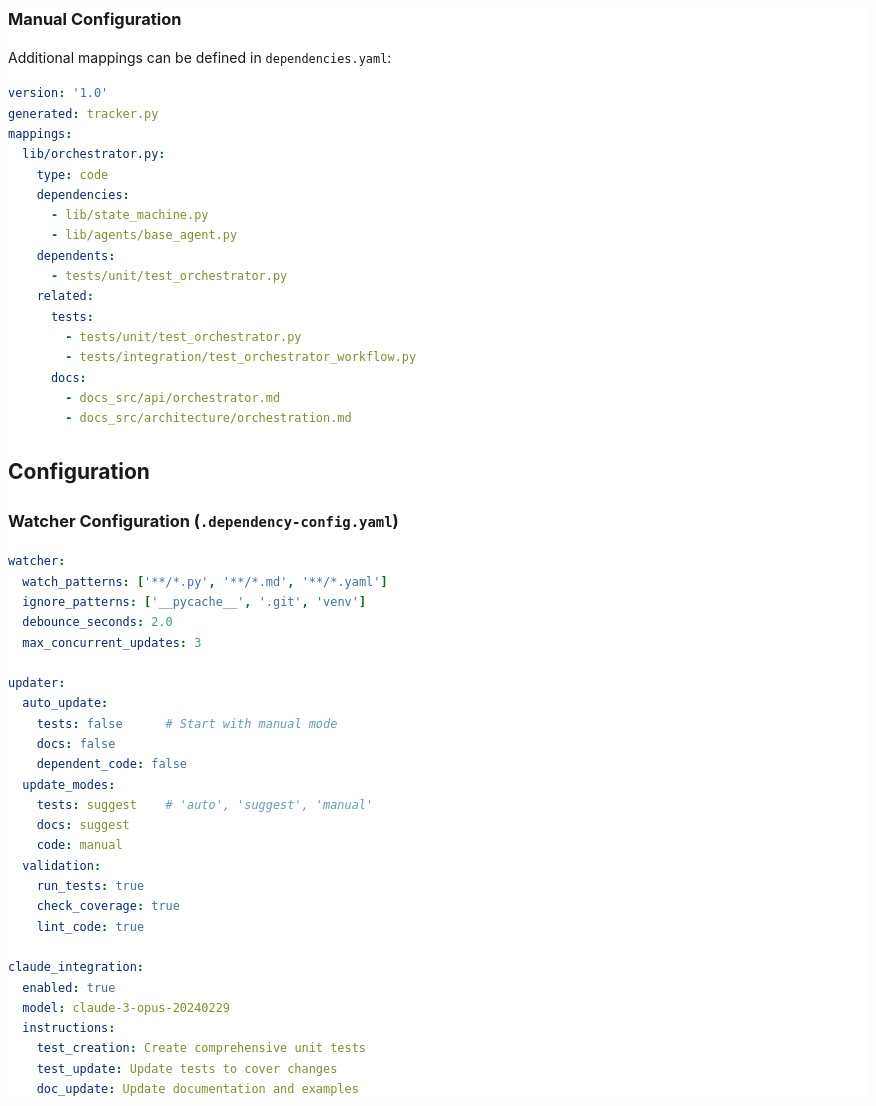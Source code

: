 ### Manual Configuration

Additional mappings can be defined in `dependencies.yaml`:

```yaml
version: '1.0'
generated: tracker.py
mappings:
  lib/orchestrator.py:
    type: code
    dependencies:
      - lib/state_machine.py
      - lib/agents/base_agent.py
    dependents:
      - tests/unit/test_orchestrator.py
    related:
      tests:
        - tests/unit/test_orchestrator.py
        - tests/integration/test_orchestrator_workflow.py
      docs:
        - docs_src/api/orchestrator.md
        - docs_src/architecture/orchestration.md
```

## Configuration

### Watcher Configuration (`.dependency-config.yaml`)

```yaml
watcher:
  watch_patterns: ['**/*.py', '**/*.md', '**/*.yaml']
  ignore_patterns: ['__pycache__', '.git', 'venv']
  debounce_seconds: 2.0
  max_concurrent_updates: 3

updater:
  auto_update:
    tests: false      # Start with manual mode
    docs: false
    dependent_code: false
  update_modes:
    tests: suggest    # 'auto', 'suggest', 'manual'
    docs: suggest
    code: manual
  validation:
    run_tests: true
    check_coverage: true
    lint_code: true

claude_integration:
  enabled: true
  model: claude-3-opus-20240229
  instructions:
    test_creation: Create comprehensive unit tests
    test_update: Update tests to cover changes
    doc_update: Update documentation and examples
```
